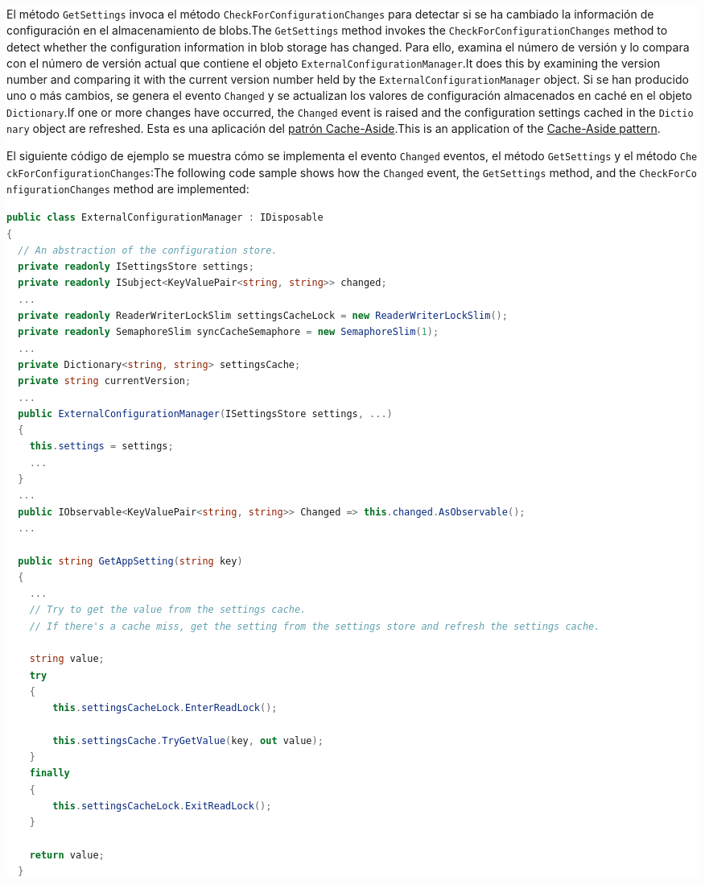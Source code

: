 <span data-ttu-id="34e60-180">El método `GetSettings` invoca el método `CheckForConfigurationChanges` para detectar si se ha cambiado la información de configuración en el almacenamiento de blobs.</span><span class="sxs-lookup"><span data-stu-id="34e60-180">The `GetSettings` method invokes the `CheckForConfigurationChanges` method to detect whether the configuration information in blob storage has changed.</span></span> <span data-ttu-id="34e60-181">Para ello, examina el número de versión y lo compara con el número de versión actual que contiene el objeto `ExternalConfigurationManager`.</span><span class="sxs-lookup"><span data-stu-id="34e60-181">It does this by examining the version number and comparing it with the current version number held by the `ExternalConfigurationManager` object.</span></span> <span data-ttu-id="34e60-182">Si se han producido uno o más cambios, se genera el evento `Changed` y se actualizan los valores de configuración almacenados en caché en el objeto `Dictionary`.</span><span class="sxs-lookup"><span data-stu-id="34e60-182">If one or more changes have occurred, the `Changed` event is raised and the configuration settings cached in the `Dictionary` object are refreshed.</span></span> <span data-ttu-id="34e60-183">Esta es una aplicación del [patrón Cache-Aside](./cache-aside.md).</span><span class="sxs-lookup"><span data-stu-id="34e60-183">This is an application of the [Cache-Aside pattern](./cache-aside.md).</span></span>

<span data-ttu-id="34e60-184">El siguiente código de ejemplo se muestra cómo se implementa el evento `Changed` eventos, el método `GetSettings` y el método `CheckForConfigurationChanges`:</span><span class="sxs-lookup"><span data-stu-id="34e60-184">The following code sample shows how the `Changed` event, the `GetSettings` method, and the `CheckForConfigurationChanges` method are implemented:</span></span>

```csharp
public class ExternalConfigurationManager : IDisposable
{
  // An abstraction of the configuration store.
  private readonly ISettingsStore settings;
  private readonly ISubject<KeyValuePair<string, string>> changed;
  ...
  private readonly ReaderWriterLockSlim settingsCacheLock = new ReaderWriterLockSlim();
  private readonly SemaphoreSlim syncCacheSemaphore = new SemaphoreSlim(1);  
  ...
  private Dictionary<string, string> settingsCache;
  private string currentVersion;
  ...
  public ExternalConfigurationManager(ISettingsStore settings, ...)
  {
    this.settings = settings;
    ...
  }
  ...
  public IObservable<KeyValuePair<string, string>> Changed => this.changed.AsObservable();
  ...

  public string GetAppSetting(string key)
  {
    ...
    // Try to get the value from the settings cache.
    // If there's a cache miss, get the setting from the settings store and refresh the settings cache.

    string value;
    try
    {
        this.settingsCacheLock.EnterReadLock();

        this.settingsCache.TryGetValue(key, out value);
    }
    finally
    {
        this.settingsCacheLock.ExitReadLock();
    }

    return value;
  }
```